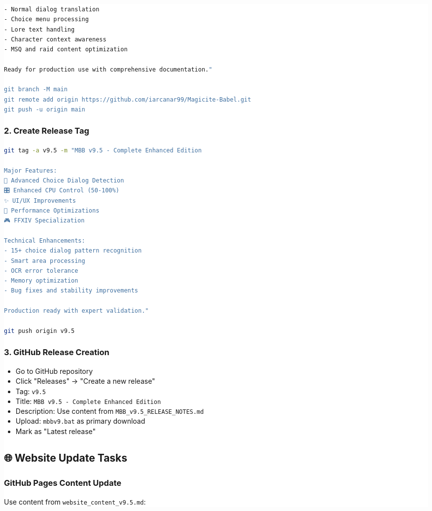 ```bash
- Normal dialog translation
- Choice menu processing  
- Lore text handling
- Character context awareness
- MSQ and raid content optimization

Ready for production use with comprehensive documentation."

git branch -M main
git remote add origin https://github.com/iarcanar99/Magicite-Babel.git
git push -u origin main
```

### 2. Create Release Tag
```bash
git tag -a v9.5 -m "MBB v9.5 - Complete Enhanced Edition

Major Features:
🧠 Advanced Choice Dialog Detection
🎛️ Enhanced CPU Control (50-100%)  
✨ UI/UX Improvements
🔧 Performance Optimizations
🎮 FFXIV Specialization

Technical Enhancements:
- 15+ choice dialog pattern recognition
- Smart area processing
- OCR error tolerance
- Memory optimization
- Bug fixes and stability improvements

Production ready with expert validation."

git push origin v9.5
```

### 3. GitHub Release Creation
- Go to GitHub repository
- Click "Releases" → "Create a new release"
- Tag: `v9.5`
- Title: `MBB v9.5 - Complete Enhanced Edition`
- Description: Use content from `MBB_v9.5_RELEASE_NOTES.md`
- Upload: `mbbv9.bat` as primary download
- Mark as "Latest release"

## 🌐 Website Update Tasks

### GitHub Pages Content Update
Use content from `website_content_v9.5.md`:
